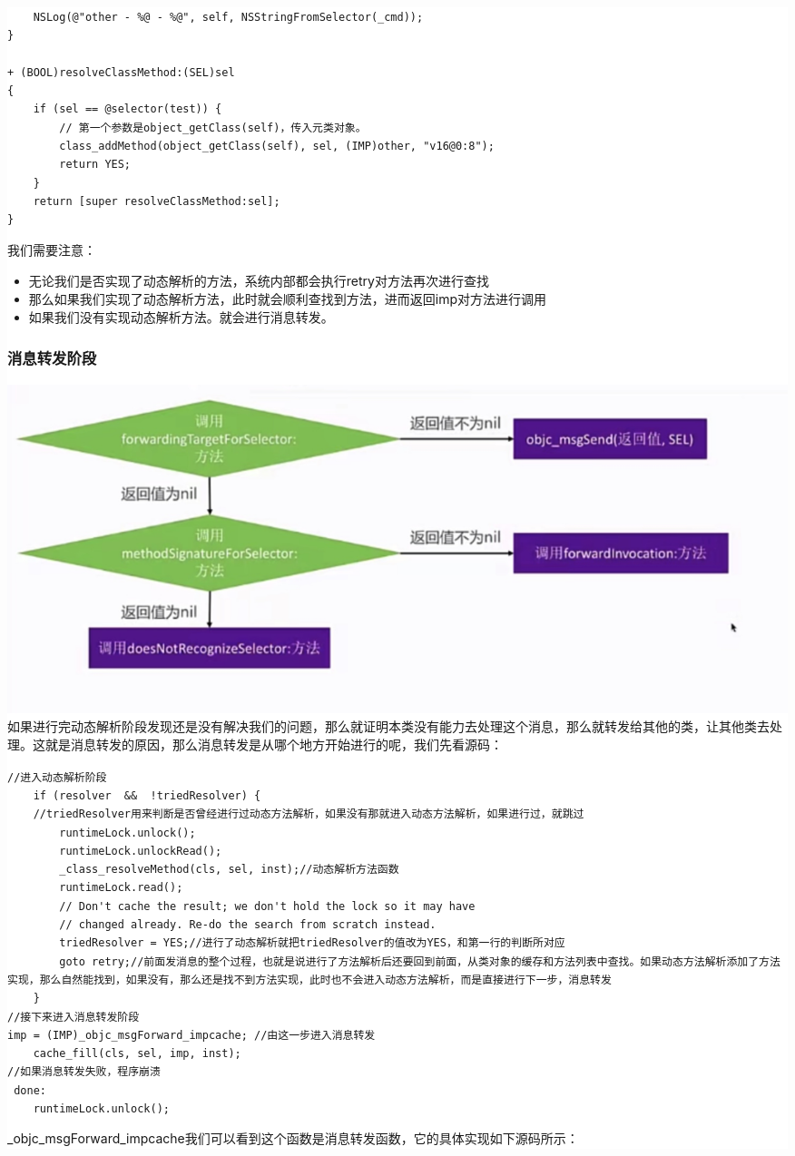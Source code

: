 ```
    NSLog(@"other - %@ - %@", self, NSStringFromSelector(_cmd));
}

+ (BOOL)resolveClassMethod:(SEL)sel
{
    if (sel == @selector(test)) {
        // 第一个参数是object_getClass(self)，传入元类对象。
        class_addMethod(object_getClass(self), sel, (IMP)other, "v16@0:8");
        return YES;
    }
    return [super resolveClassMethod:sel];
} 
```
我们需要注意：
* 无论我们是否实现了动态解析的方法，系统内部都会执行retry对方法再次进行查找
* 那么如果我们实现了动态解析方法，此时就会顺利查找到方法，进而返回imp对方法进行调用
* 如果我们没有实现动态解析方法。就会进行消息转发。
### 消息转发阶段
![](assets/16795386610977.jpg)
如果进行完动态解析阶段发现还是没有解决我们的问题，那么就证明本类没有能力去处理这个消息，那么就转发给其他的类，让其他类去处理。这就是消息转发的原因，那么消息转发是从哪个地方开始进行的呢，我们先看源码：
```
//进入动态解析阶段
    if (resolver  &&  !triedResolver) {
    //triedResolver用来判断是否曾经进行过动态方法解析，如果没有那就进入动态方法解析，如果进行过，就跳过
        runtimeLock.unlock();
        runtimeLock.unlockRead();
        _class_resolveMethod(cls, sel, inst);//动态解析方法函数
        runtimeLock.read();
        // Don't cache the result; we don't hold the lock so it may have 
        // changed already. Re-do the search from scratch instead.
        triedResolver = YES;//进行了动态解析就把triedResolver的值改为YES，和第一行的判断所对应
        goto retry;//前面发消息的整个过程，也就是说进行了方法解析后还要回到前面，从类对象的缓存和方法列表中查找。如果动态方法解析添加了方法实现，那么自然能找到，如果没有，那么还是找不到方法实现，此时也不会进入动态方法解析，而是直接进行下一步，消息转发        
    } 
//接下来进入消息转发阶段
imp = (IMP)_objc_msgForward_impcache; //由这一步进入消息转发
    cache_fill(cls, sel, imp, inst);
//如果消息转发失败，程序崩溃
 done:
    runtimeLock.unlock();
```
_objc_msgForward_impcache我们可以看到这个函数是消息转发函数，它的具体实现如下源码所示：
```
```